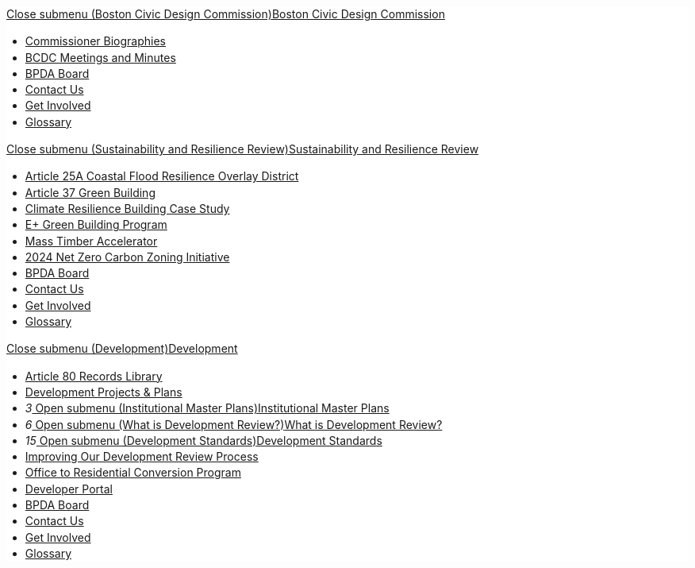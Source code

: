 
[Close submenu (Boston Civic Design Commission)](https://www.bostonplans.org/projects/standards/<#mm-33>)[Boston Civic Design Commission](https://www.bostonplans.org/projects/standards/<#mm-33>)
  * [Commissioner Biographies](https://www.bostonplans.org/projects/standards/</urban-design/boston-civic-design-commission/commissioner-bios>)
  * [BCDC Meetings and Minutes](https://www.bostonplans.org/projects/standards/</urban-design/boston-civic-design-commission/bcdc-meetings-and-minutes>)
  * [BPDA Board](https://www.bostonplans.org/projects/standards/</about-us/the-bra-board/board-meetings>)
  * [Contact Us](https://www.bostonplans.org/projects/standards/</about-us/contact-us>)
  * [Get Involved](https://www.bostonplans.org/projects/standards/</about-us/get-involved>)
  * [Glossary](https://www.bostonplans.org/projects/standards/</global-elements/mobile-utility-nav/glossary>)


[Close submenu (Sustainability and Resilience Review)](https://www.bostonplans.org/projects/standards/<#mm-33>)[Sustainability and Resilience Review](https://www.bostonplans.org/projects/standards/<#mm-33>)
  * [Article 25A Coastal Flood Resilience Overlay District](https://www.bostonplans.org/projects/standards/</planning/planning-initiatives/flood-resiliency-building-guidelines-zoning-over>)
  * [Article 37 Green Building](https://www.bostonplans.org/projects/standards/<http:/www.bostonplans.org/planning/planning-initiatives/article-37-green-building-guidelines>)
  * [Climate Resilience Building Case Study](https://www.bostonplans.org/projects/standards/</urban-design/sustainability-and-resilience-review/climate-resilience-building-case-study>)
  * [E+ Green Building Program](https://www.bostonplans.org/projects/standards/</planning/planning-initiatives/e-green-building-program>)
  * [Mass Timber Accelerator](https://www.bostonplans.org/projects/standards/<http:/www.bostonplans.org/planning/planning-initiatives/boston-mass-timber-accelerator>)
  * [2024 Net Zero Carbon Zoning Initiative](https://www.bostonplans.org/projects/standards/</zoning/zoning-initiatives/2024-zero-net-carbon-zoning>)
  * [BPDA Board](https://www.bostonplans.org/projects/standards/</about-us/the-bra-board/board-meetings>)
  * [Contact Us](https://www.bostonplans.org/projects/standards/</about-us/contact-us>)
  * [Get Involved](https://www.bostonplans.org/projects/standards/</about-us/get-involved>)
  * [Glossary](https://www.bostonplans.org/projects/standards/</global-elements/mobile-utility-nav/glossary>)


[Close submenu (Development)](https://www.bostonplans.org/projects/standards/<#menuElem>)[Development](https://www.bostonplans.org/projects/standards/<#menuElem>)
  * [Article 80 Records Library](https://www.bostonplans.org/projects/standards/<http:/apps.bostonplans.org/recordslibrary/>)
  * [Development Projects & Plans](https://www.bostonplans.org/projects/standards/</projects/development-projects>)
  * _3_[ Open submenu (Institutional Master Plans)](https://www.bostonplans.org/projects/standards/<#mm-38>)[Institutional Master Plans](https://www.bostonplans.org/projects/standards/</projects/institutional-master-plans/overview>)
  * _6_[ Open submenu (What is Development Review?)](https://www.bostonplans.org/projects/standards/<#mm-39>)[What is Development Review?](https://www.bostonplans.org/projects/standards/</projects/development-review>)
  * _15_[ Open submenu (Development Standards)](https://www.bostonplans.org/projects/standards/<#mm-40>)[Development Standards](https://www.bostonplans.org/projects/standards/</projects/standards>)
  * [Improving Our Development Review Process](https://www.bostonplans.org/projects/standards/</projects/improving-development-review-process-article-80>)
  * [Office to Residential Conversion Program](https://www.bostonplans.org/projects/standards/</projects/office-to-residential-conversion-program>)
  * [Developer Portal](https://www.bostonplans.org/projects/standards/</projects/developer-portal>)
  * [BPDA Board](https://www.bostonplans.org/projects/standards/</about-us/the-bra-board/board-meetings>)
  * [Contact Us](https://www.bostonplans.org/projects/standards/</about-us/contact-us>)
  * [Get Involved](https://www.bostonplans.org/projects/standards/</about-us/get-involved>)
  * [Glossary](https://www.bostonplans.org/projects/standards/</global-elements/mobile-utility-nav/glossary>)
